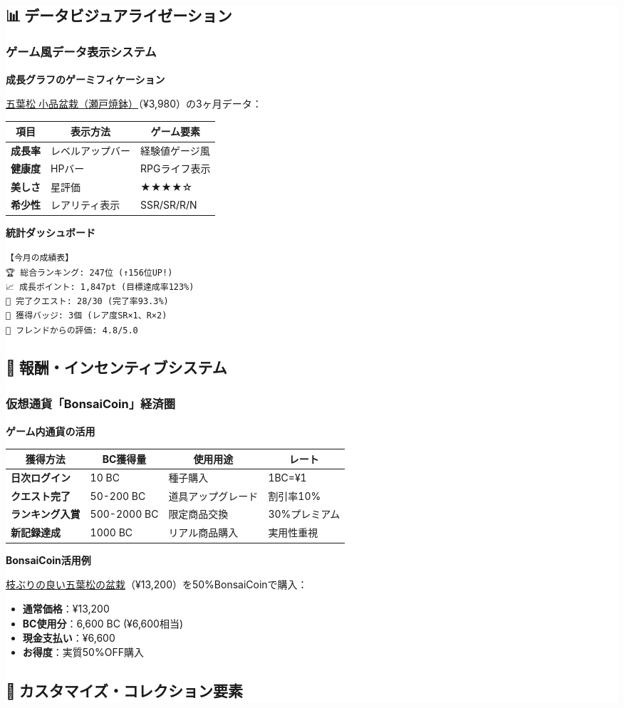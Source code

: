 ## 📊 データビジュアライゼーション

### ゲーム風データ表示システム

**成長グラフのゲーミフィケーション**

[五葉松 小品盆栽（瀬戸焼鉢）](/products/9858bd55-6d3e-406b-a3be-5db66fd23d38)（¥3,980）の3ヶ月データ：

| 項目 | 表示方法 | ゲーム要素 |
|------|----------|------------|
| **成長率** | レベルアップバー | 経験値ゲージ風 |
| **健康度** | HPバー | RPGライフ表示 |
| **美しさ** | 星評価 | ★★★★☆ |
| **希少性** | レアリティ表示 | SSR/SR/R/N |

**統計ダッシュボード**

```
【今月の成績表】
🏆 総合ランキング: 247位 (↑156位UP!)
📈 成長ポイント: 1,847pt (目標達成率123%)
🎯 完了クエスト: 28/30 (完了率93.3%)
💎 獲得バッジ: 3個 (レア度SR×1、R×2)
🌟 フレンドからの評価: 4.8/5.0
```

## 🎁 報酬・インセンティブシステム

### 仮想通貨「BonsaiCoin」経済圏

**ゲーム内通貨の活用**

| 獲得方法 | BC獲得量 | 使用用途 | レート |
|----------|----------|----------|--------|
| **日次ログイン** | 10 BC | 種子購入 | 1BC=¥1 |
| **クエスト完了** | 50-200 BC | 道具アップグレード | 割引率10% |
| **ランキング入賞** | 500-2000 BC | 限定商品交換 | 30%プレミアム |
| **新記録達成** | 1000 BC | リアル商品購入 | 実用性重視 |

**BonsaiCoin活用例**

[枝ぶりの良い五葉松の盆栽](/products/b369045a-5b66-4416-a545-730e3329592e)（¥13,200）を50%BonsaiCoinで購入：

- **通常価格**：¥13,200
- **BC使用分**：6,600 BC (¥6,600相当)
- **現金支払い**：¥6,600
- **お得度**：実質50%OFF購入

## 🎨 カスタマイズ・コレクション要素
